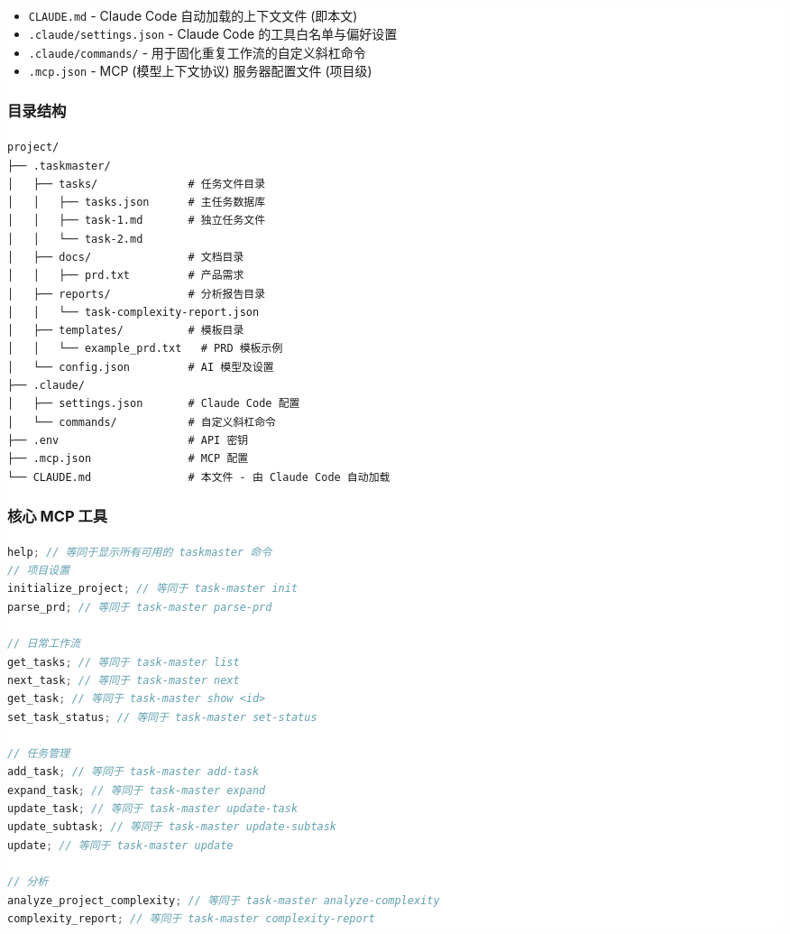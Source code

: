 - `CLAUDE.md` - Claude Code 自动加载的上下文文件 (即本文)
- `.claude/settings.json` - Claude Code 的工具白名单与偏好设置
- `.claude/commands/` - 用于固化重复工作流的自定义斜杠命令
- `.mcp.json` - MCP (模型上下文协议) 服务器配置文件 (项目级)

### 目录结构

```
project/
├── .taskmaster/
│   ├── tasks/              # 任务文件目录
│   │   ├── tasks.json      # 主任务数据库
│   │   ├── task-1.md       # 独立任务文件
│   │   └── task-2.md
│   ├── docs/               # 文档目录
│   │   ├── prd.txt         # 产品需求
│   ├── reports/            # 分析报告目录
│   │   └── task-complexity-report.json
│   ├── templates/          # 模板目录
│   │   └── example_prd.txt   # PRD 模板示例
│   └── config.json         # AI 模型及设置
├── .claude/
│   ├── settings.json       # Claude Code 配置
│   └── commands/           # 自定义斜杠命令
├── .env                    # API 密钥
├── .mcp.json               # MCP 配置
└── CLAUDE.md               # 本文件 - 由 Claude Code 自动加载
```


### 核心 MCP 工具

```javascript
help; // 等同于显示所有可用的 taskmaster 命令
// 项目设置
initialize_project; // 等同于 task-master init
parse_prd; // 等同于 task-master parse-prd

// 日常工作流
get_tasks; // 等同于 task-master list
next_task; // 等同于 task-master next
get_task; // 等同于 task-master show <id>
set_task_status; // 等同于 task-master set-status

// 任务管理
add_task; // 等同于 task-master add-task
expand_task; // 等同于 task-master expand
update_task; // 等同于 task-master update-task
update_subtask; // 等同于 task-master update-subtask
update; // 等同于 task-master update

// 分析
analyze_project_complexity; // 等同于 task-master analyze-complexity
complexity_report; // 等同于 task-master complexity-report
```
